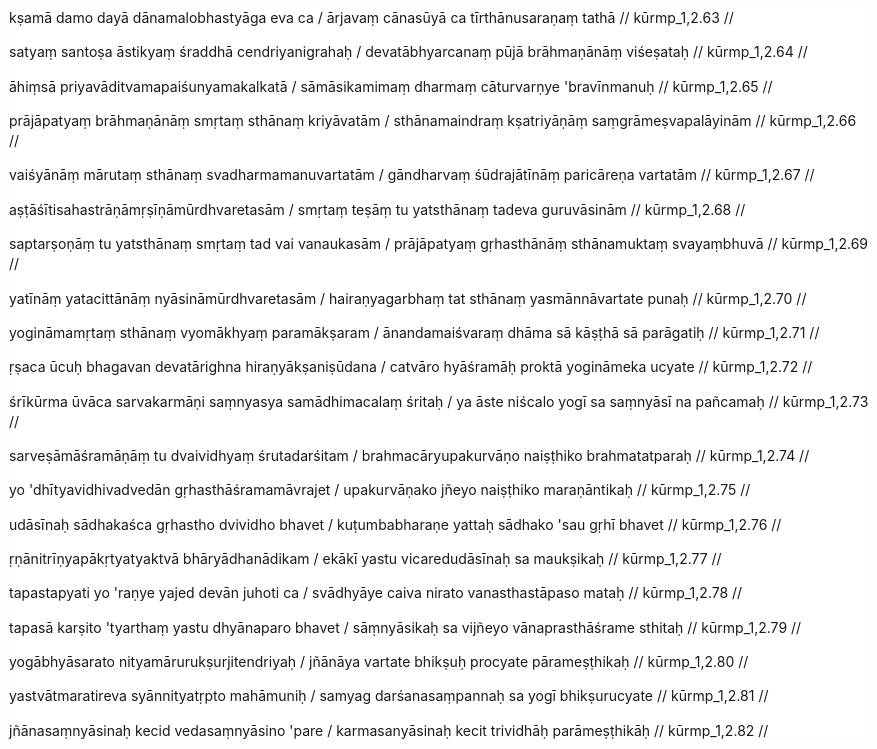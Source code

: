 kṣamā damo dayā dānamalobhastyāga eva ca /
ārjavaṃ cānasūyā ca tīrthānusaraṇaṃ tathā // kūrmp_1,2.63 //

satyaṃ santoṣa āstikyaṃ śraddhā cendriyanigrahaḥ /
devatābhyarcanaṃ pūjā brāhmaṇānāṃ viśeṣataḥ // kūrmp_1,2.64 //

āhiṃsā priyavāditvamapaiśunyamakalkatā /
sāmāsikamimaṃ dharmaṃ cāturvarṇye 'bravīnmanuḥ // kūrmp_1,2.65 //

prājāpatyaṃ brāhmaṇānāṃ smṛtaṃ sthānaṃ kriyāvatām /
sthānamaindraṃ kṣatriyāṇāṃ saṃgrāmeṣvapalāyinām // kūrmp_1,2.66 //

vaiśyānāṃ mārutaṃ sthānaṃ svadharmamanuvartatām /
gāndharvaṃ śūdrajātīnāṃ paricāreṇa vartatām // kūrmp_1,2.67 //

aṣṭāśītisahastrāṇāmṛṣīṇāmūrdhvaretasām /
smṛtaṃ teṣāṃ tu yatsthānaṃ tadeva guruvāsinām // kūrmp_1,2.68 //

saptarṣoṇāṃ tu yatsthānaṃ smṛtaṃ tad vai vanaukasām /
prājāpatyaṃ gṛhasthānāṃ sthānamuktaṃ svayaṃbhuvā // kūrmp_1,2.69 //

yatīnāṃ yatacittānāṃ nyāsināmūrdhvaretasām /
hairaṇyagarbhaṃ tat sthānaṃ yasmānnāvartate punaḥ // kūrmp_1,2.70 //

yogināmamṛtaṃ sthānaṃ vyomākhyaṃ paramākṣaram /
ānandamaiśvaraṃ dhāma sā kāṣṭhā sā parāgatiḥ // kūrmp_1,2.71 //

ṛṣaca ūcuḥ
bhagavan devatārighna hiraṇyākṣaniṣūdana /
catvāro hyāśramāḥ proktā yogināmeka ucyate // kūrmp_1,2.72 //

śrīkūrma ūvāca
sarvakarmāṇi saṃnyasya samādhimacalaṃ śritaḥ /
ya āste niścalo yogī sa saṃnyāsī na pañcamaḥ // kūrmp_1,2.73 //

sarveṣāmāśramāṇāṃ tu dvaividhyaṃ śrutadarśitam /
brahmacāryupakurvāṇo naiṣṭhiko brahmatatparaḥ // kūrmp_1,2.74 //

yo 'dhītyavidhivadvedān gṛhasthāśramamāvrajet /
upakurvāṇako jñeyo naiṣṭhiko maraṇāntikaḥ // kūrmp_1,2.75 //

udāsīnaḥ sādhakaśca gṛhastho dvividho bhavet /
kuṭumbabharaṇe yattaḥ sādhako 'sau gṛhī bhavet // kūrmp_1,2.76 //

ṛṇānitrīṇyapākṛtyatyaktvā bhāryādhanādikam /
ekākī yastu vicaredudāsīnaḥ sa maukṣikaḥ // kūrmp_1,2.77 //

tapastapyati yo 'raṇye yajed devān juhoti ca /
svādhyāye caiva nirato vanasthastāpaso mataḥ // kūrmp_1,2.78 //

tapasā karṣito 'tyarthaṃ yastu dhyānaparo bhavet /
sāṃnyāsikaḥ sa vijñeyo vānaprasthāśrame sthitaḥ // kūrmp_1,2.79 //

yogābhyāsarato nityamārurukṣurjitendriyaḥ /
jñānāya vartate bhikṣuḥ procyate pārameṣṭhikaḥ // kūrmp_1,2.80 //

yastvātmaratireva syānnityatṛpto mahāmuniḥ /
samyag darśanasaṃpannaḥ sa yogī bhikṣurucyate // kūrmp_1,2.81 //

jñānasaṃnyāsinaḥ kecid vedasaṃnyāsino 'pare /
karmasanyāsinaḥ kecit trividhāḥ parāmeṣṭhikāḥ // kūrmp_1,2.82 //
